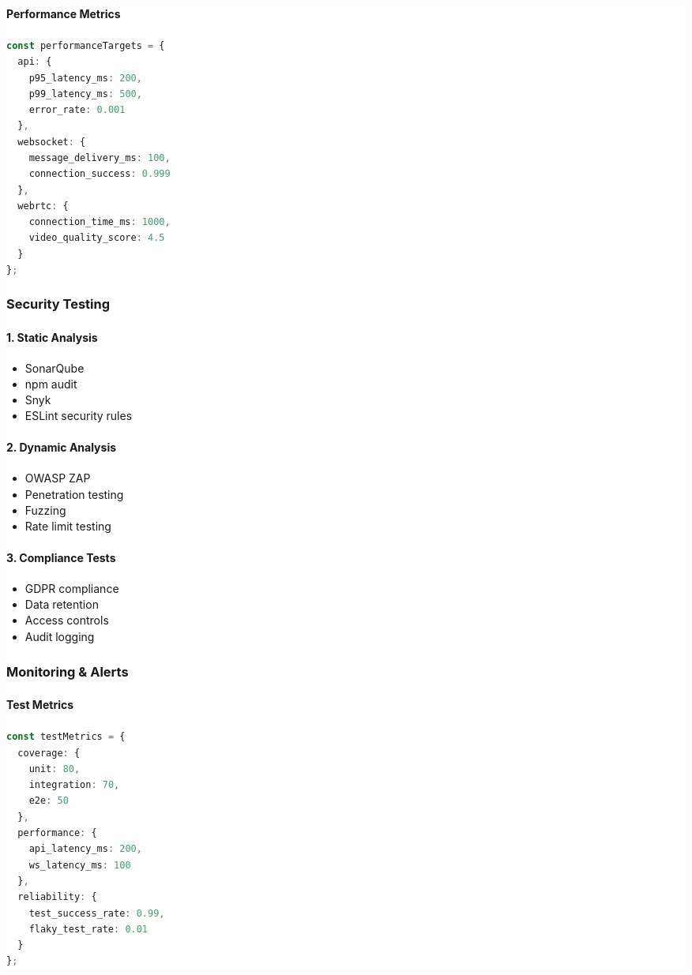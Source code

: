 #### Performance Metrics
```typescript
const performanceTargets = {
  api: {
    p95_latency_ms: 200,
    p99_latency_ms: 500,
    error_rate: 0.001
  },
  websocket: {
    message_delivery_ms: 100,
    connection_success: 0.999
  },
  webrtc: {
    connection_time_ms: 1000,
    video_quality_score: 4.5
  }
};
```

### Security Testing

#### 1. Static Analysis
- SonarQube
- npm audit
- Snyk
- ESLint security rules

#### 2. Dynamic Analysis
- OWASP ZAP
- Penetration testing
- Fuzzing
- Rate limit testing

#### 3. Compliance Tests
- GDPR compliance
- Data retention
- Access controls
- Audit logging

### Monitoring & Alerts

#### Test Metrics
```typescript
const testMetrics = {
  coverage: {
    unit: 80,
    integration: 70,
    e2e: 50
  },
  performance: {
    api_latency_ms: 200,
    ws_latency_ms: 100
  },
  reliability: {
    test_success_rate: 0.99,
    flaky_test_rate: 0.01
  }
};
```
